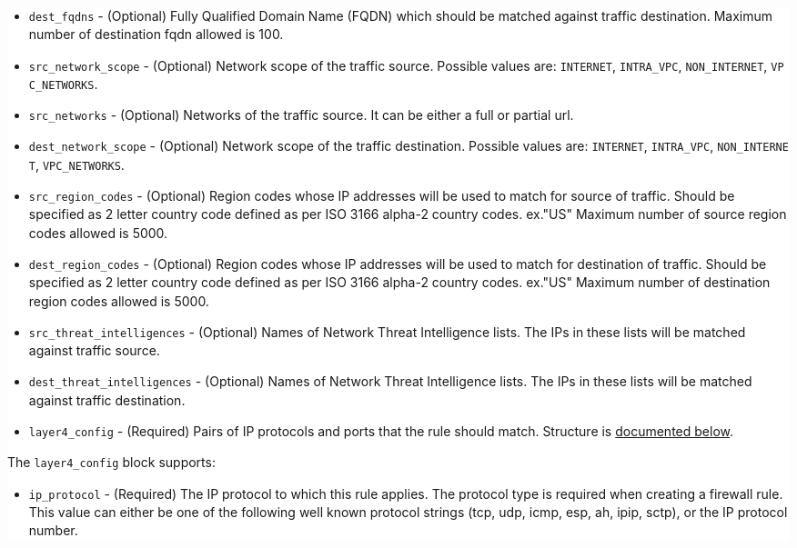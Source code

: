 * `dest_fqdns` -
  (Optional)
  Fully Qualified Domain Name (FQDN) which should be matched against
  traffic destination. Maximum number of destination fqdn allowed is 100.

* `src_network_scope` -
  (Optional)
  Network scope of the traffic source.
  Possible values are: `INTERNET`, `INTRA_VPC`, `NON_INTERNET`, `VPC_NETWORKS`.

* `src_networks` -
  (Optional)
  Networks of the traffic source. It can be either a full or partial url.

* `dest_network_scope` -
  (Optional)
  Network scope of the traffic destination.
  Possible values are: `INTERNET`, `INTRA_VPC`, `NON_INTERNET`, `VPC_NETWORKS`.

* `src_region_codes` -
  (Optional)
  Region codes whose IP addresses will be used to match for source
  of traffic. Should be specified as 2 letter country code defined as per
  ISO 3166 alpha-2 country codes. ex."US"
  Maximum number of source region codes allowed is 5000.

* `dest_region_codes` -
  (Optional)
  Region codes whose IP addresses will be used to match for destination
  of traffic. Should be specified as 2 letter country code defined as per
  ISO 3166 alpha-2 country codes. ex."US"
  Maximum number of destination region codes allowed is 5000.

* `src_threat_intelligences` -
  (Optional)
  Names of Network Threat Intelligence lists.
  The IPs in these lists will be matched against traffic source.

* `dest_threat_intelligences` -
  (Optional)
  Names of Network Threat Intelligence lists.
  The IPs in these lists will be matched against traffic destination.

* `layer4_config` -
  (Required)
  Pairs of IP protocols and ports that the rule should match.
  Structure is [documented below](#nested_rule_rule_match_layer4_config).


<a name="nested_rule_rule_match_layer4_config"></a>The `layer4_config` block supports:

* `ip_protocol` -
  (Required)
  The IP protocol to which this rule applies. The protocol
  type is required when creating a firewall rule.
  This value can either be one of the following well
  known protocol strings (tcp, udp, icmp, esp, ah, ipip, sctp),
  or the IP protocol number.
